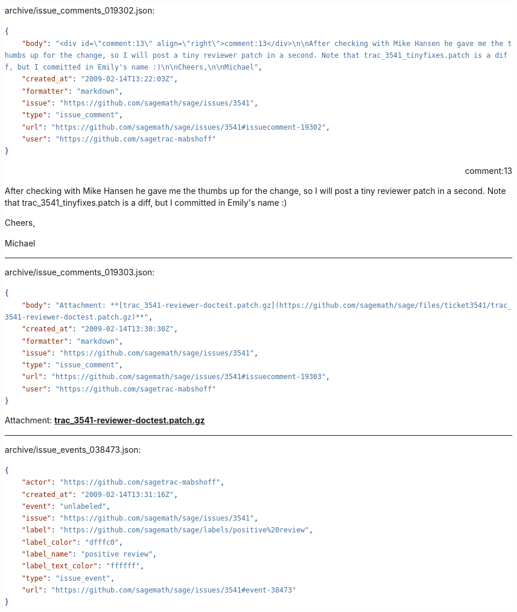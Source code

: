 archive/issue_comments_019302.json:
```json
{
    "body": "<div id=\"comment:13\" align=\"right\">comment:13</div>\n\nAfter checking with Mike Hansen he gave me the thumbs up for the change, so I will post a tiny reviewer patch in a second. Note that trac_3541_tinyfixes.patch is a diff, but I committed in Emily's name :)\n\nCheers,\n\nMichael",
    "created_at": "2009-02-14T13:22:03Z",
    "formatter": "markdown",
    "issue": "https://github.com/sagemath/sage/issues/3541",
    "type": "issue_comment",
    "url": "https://github.com/sagemath/sage/issues/3541#issuecomment-19302",
    "user": "https://github.com/sagetrac-mabshoff"
}
```

<div id="comment:13" align="right">comment:13</div>

After checking with Mike Hansen he gave me the thumbs up for the change, so I will post a tiny reviewer patch in a second. Note that trac_3541_tinyfixes.patch is a diff, but I committed in Emily's name :)

Cheers,

Michael



---

archive/issue_comments_019303.json:
```json
{
    "body": "Attachment: **[trac_3541-reviewer-doctest.patch.gz](https://github.com/sagemath/sage/files/ticket3541/trac_3541-reviewer-doctest.patch.gz)**",
    "created_at": "2009-02-14T13:30:30Z",
    "formatter": "markdown",
    "issue": "https://github.com/sagemath/sage/issues/3541",
    "type": "issue_comment",
    "url": "https://github.com/sagemath/sage/issues/3541#issuecomment-19303",
    "user": "https://github.com/sagetrac-mabshoff"
}
```

Attachment: **[trac_3541-reviewer-doctest.patch.gz](https://github.com/sagemath/sage/files/ticket3541/trac_3541-reviewer-doctest.patch.gz)**



---

archive/issue_events_038473.json:
```json
{
    "actor": "https://github.com/sagetrac-mabshoff",
    "created_at": "2009-02-14T13:31:16Z",
    "event": "unlabeled",
    "issue": "https://github.com/sagemath/sage/issues/3541",
    "label": "https://github.com/sagemath/sage/labels/positive%20review",
    "label_color": "dfffc0",
    "label_name": "positive review",
    "label_text_color": "ffffff",
    "type": "issue_event",
    "url": "https://github.com/sagemath/sage/issues/3541#event-38473"
}
```
